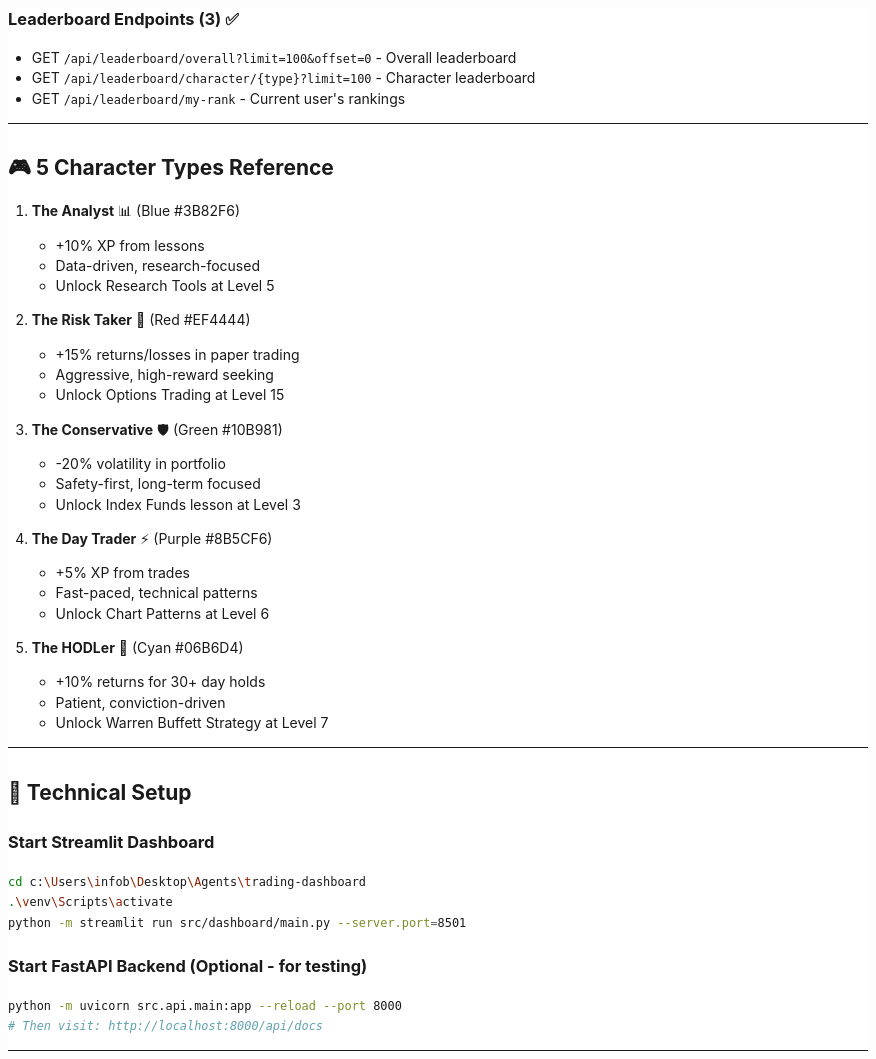 ### Leaderboard Endpoints (3) ✅

- GET `/api/leaderboard/overall?limit=100&offset=0` - Overall leaderboard
- GET `/api/leaderboard/character/{type}?limit=100` - Character leaderboard
- GET `/api/leaderboard/my-rank` - Current user's rankings

---

## 🎮 5 Character Types Reference

1. **The Analyst** 📊 (Blue #3B82F6)
   - +10% XP from lessons
   - Data-driven, research-focused
   - Unlock Research Tools at Level 5

2. **The Risk Taker** 🚀 (Red #EF4444)
   - +15% returns/losses in paper trading
   - Aggressive, high-reward seeking
   - Unlock Options Trading at Level 15

3. **The Conservative** 🛡️ (Green #10B981)
   - -20% volatility in portfolio
   - Safety-first, long-term focused
   - Unlock Index Funds lesson at Level 3

4. **The Day Trader** ⚡ (Purple #8B5CF6)
   - +5% XP from trades
   - Fast-paced, technical patterns
   - Unlock Chart Patterns at Level 6

5. **The HODLer** 💎 (Cyan #06B6D4)
   - +10% returns for 30+ day holds
   - Patient, conviction-driven
   - Unlock Warren Buffett Strategy at Level 7

---

## 🔧 Technical Setup

### Start Streamlit Dashboard

```bash
cd c:\Users\infob\Desktop\Agents\trading-dashboard
.\venv\Scripts\activate
python -m streamlit run src/dashboard/main.py --server.port=8501
```

### Start FastAPI Backend (Optional - for testing)

```bash
python -m uvicorn src.api.main:app --reload --port 8000
# Then visit: http://localhost:8000/api/docs
```

---